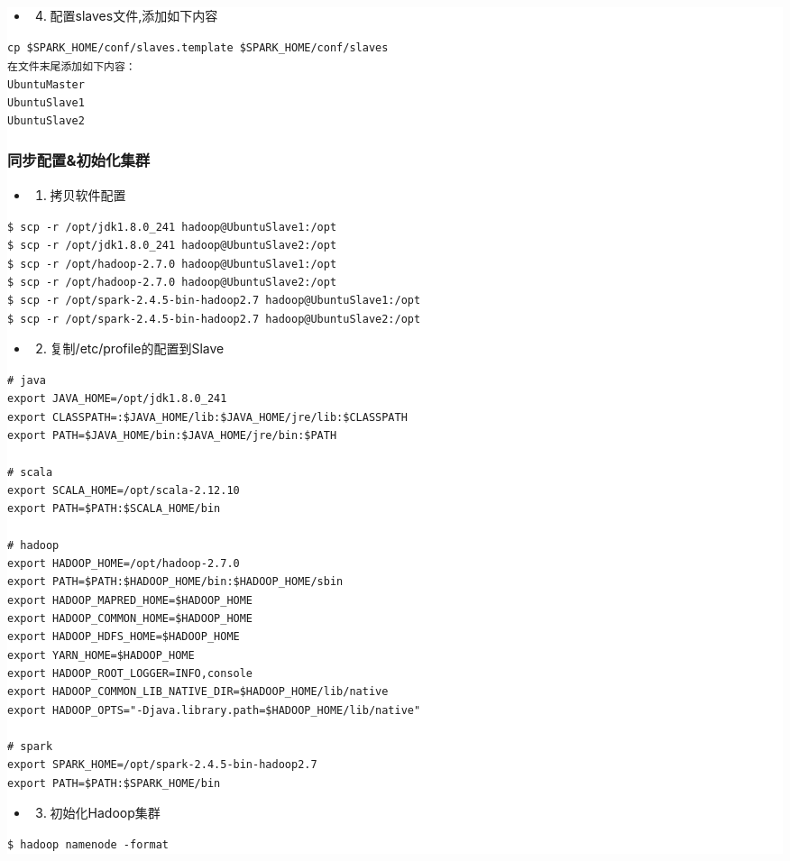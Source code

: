 - 4) 配置slaves文件,添加如下内容

```
cp $SPARK_HOME/conf/slaves.template $SPARK_HOME/conf/slaves
在文件末尾添加如下内容：
UbuntuMaster
UbuntuSlave1
UbuntuSlave2
```

### 同步配置&初始化集群
- 1) 拷贝软件配置

```
$ scp -r /opt/jdk1.8.0_241 hadoop@UbuntuSlave1:/opt
$ scp -r /opt/jdk1.8.0_241 hadoop@UbuntuSlave2:/opt
$ scp -r /opt/hadoop-2.7.0 hadoop@UbuntuSlave1:/opt
$ scp -r /opt/hadoop-2.7.0 hadoop@UbuntuSlave2:/opt
$ scp -r /opt/spark-2.4.5-bin-hadoop2.7 hadoop@UbuntuSlave1:/opt
$ scp -r /opt/spark-2.4.5-bin-hadoop2.7 hadoop@UbuntuSlave2:/opt
```

- 2) 复制/etc/profile的配置到Slave

```
# java
export JAVA_HOME=/opt/jdk1.8.0_241
export CLASSPATH=:$JAVA_HOME/lib:$JAVA_HOME/jre/lib:$CLASSPATH
export PATH=$JAVA_HOME/bin:$JAVA_HOME/jre/bin:$PATH

# scala
export SCALA_HOME=/opt/scala-2.12.10
export PATH=$PATH:$SCALA_HOME/bin

# hadoop
export HADOOP_HOME=/opt/hadoop-2.7.0
export PATH=$PATH:$HADOOP_HOME/bin:$HADOOP_HOME/sbin
export HADOOP_MAPRED_HOME=$HADOOP_HOME
export HADOOP_COMMON_HOME=$HADOOP_HOME
export HADOOP_HDFS_HOME=$HADOOP_HOME
export YARN_HOME=$HADOOP_HOME
export HADOOP_ROOT_LOGGER=INFO,console
export HADOOP_COMMON_LIB_NATIVE_DIR=$HADOOP_HOME/lib/native
export HADOOP_OPTS="-Djava.library.path=$HADOOP_HOME/lib/native"

# spark
export SPARK_HOME=/opt/spark-2.4.5-bin-hadoop2.7
export PATH=$PATH:$SPARK_HOME/bin
```

- 3) 初始化Hadoop集群

```
$ hadoop namenode -format
```
